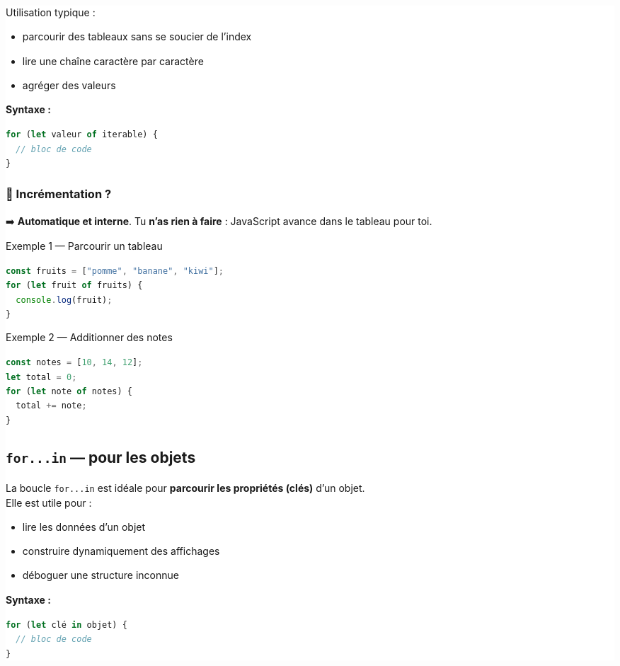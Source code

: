 Utilisation typique :

- parcourir des tableaux sans se soucier de l’index

- lire une chaîne caractère par caractère

- agréger des valeurs

**Syntaxe :**

```js
for (let valeur of iterable) {
  // bloc de code
}
```

### 🔧 Incrémentation ?

➡️ **Automatique et interne**. Tu **n’as rien à faire** : JavaScript avance dans le tableau pour toi.

Exemple 1 — Parcourir un tableau

```js
const fruits = ["pomme", "banane", "kiwi"];
for (let fruit of fruits) {
  console.log(fruit);
}
```

Exemple 2 — Additionner des notes

```js
const notes = [10, 14, 12];
let total = 0;
for (let note of notes) {
  total += note;
}
```

## `for...in` — pour les objets

La boucle `for...in` est idéale pour **parcourir les propriétés (clés)** d’un objet.  
Elle est utile pour :

- lire les données d’un objet

- construire dynamiquement des affichages

- déboguer une structure inconnue

**Syntaxe :**

```js
for (let clé in objet) {
  // bloc de code
}
```
